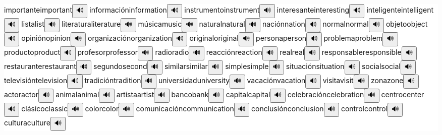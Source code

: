 <tr><td>importante</td><td>important</td><td><button onclick="speak('importante')">🔊</button></td></tr>
<tr><td>información</td><td>information</td><td><button onclick="speak('información')">🔊</button></td></tr>
<tr><td>instrumento</td><td>instrument</td><td><button onclick="speak('instrumento')">🔊</button></td></tr>
<tr><td>interesante</td><td>interesting</td><td><button onclick="speak('interesante')">🔊</button></td></tr>
<tr><td>inteligente</td><td>intelligent</td><td><button onclick="speak('inteligente')">🔊</button></td></tr>
<tr><td>lista</td><td>list</td><td><button onclick="speak('lista')">🔊</button></td></tr>
<tr><td>literatura</td><td>literature</td><td><button onclick="speak('literatura')">🔊</button></td></tr>
<tr><td>música</td><td>music</td><td><button onclick="speak('música')">🔊</button></td></tr>
<tr><td>natural</td><td>natural</td><td><button onclick="speak('natural')">🔊</button></td></tr>
<tr><td>nación</td><td>nation</td><td><button onclick="speak('nación')">🔊</button></td></tr>
<tr><td>normal</td><td>normal</td><td><button onclick="speak('normal')">🔊</button></td></tr>
<tr><td>objeto</td><td>object</td><td><button onclick="speak('objeto')">🔊</button></td></tr>
<tr><td>opinión</td><td>opinion</td><td><button onclick="speak('opinión')">🔊</button></td></tr>
<tr><td>organización</td><td>organization</td><td><button onclick="speak('organización')">🔊</button></td></tr>
<tr><td>original</td><td>original</td><td><button onclick="speak('original')">🔊</button></td></tr>
<tr><td>persona</td><td>person</td><td><button onclick="speak('persona')">🔊</button></td></tr>
<tr><td>problema</td><td>problem</td><td><button onclick="speak('problema')">🔊</button></td></tr>
<tr><td>producto</td><td>product</td><td><button onclick="speak('producto')">🔊</button></td></tr>
<tr><td>profesor</td><td>professor</td><td><button onclick="speak('profesor')">🔊</button></td></tr>
<tr><td>radio</td><td>radio</td><td><button onclick="speak('radio')">🔊</button></td></tr>
<tr><td>reacción</td><td>reaction</td><td><button onclick="speak('reacción')">🔊</button></td></tr>
<tr><td>real</td><td>real</td><td><button onclick="speak('real')">🔊</button></td></tr>
<tr><td>responsable</td><td>responsible</td><td><button onclick="speak('responsable')">🔊</button></td></tr>
<tr><td>restaurante</td><td>restaurant</td><td><button onclick="speak('restaurante')">🔊</button></td></tr>
<tr><td>segundo</td><td>second</td><td><button onclick="speak('segundo')">🔊</button></td></tr>
<tr><td>similar</td><td>similar</td><td><button onclick="speak('similar')">🔊</button></td></tr>
<tr><td>simple</td><td>simple</td><td><button onclick="speak('simple')">🔊</button></td></tr>
<tr><td>situación</td><td>situation</td><td><button onclick="speak('situación')">🔊</button></td></tr>
<tr><td>social</td><td>social</td><td><button onclick="speak('social')">🔊</button></td></tr>
<tr><td>televisión</td><td>television</td><td><button onclick="speak('televisión')">🔊</button></td></tr>
<tr><td>tradición</td><td>tradition</td><td><button onclick="speak('tradición')">🔊</button></td></tr>
<tr><td>universidad</td><td>university</td><td><button onclick="speak('universidad')">🔊</button></td></tr>
<tr><td>vacación</td><td>vacation</td><td><button onclick="speak('vacación')">🔊</button></td></tr>
<tr><td>visita</td><td>visit</td><td><button onclick="speak('visita')">🔊</button></td></tr>
<tr><td>zona</td><td>zone</td><td><button onclick="speak('zona')">🔊</button></td></tr>
<tr><td>actor</td><td>actor</td><td><button onclick="speak('actor')">🔊</button></td></tr>
<tr><td>animal</td><td>animal</td><td><button onclick="speak('animal')">🔊</button></td></tr>
<tr><td>artista</td><td>artist</td><td><button onclick="speak('artista')">🔊</button></td></tr>
<tr><td>banco</td><td>bank</td><td><button onclick="speak('banco')">🔊</button></td></tr>
<tr><td>capital</td><td>capital</td><td><button onclick="speak('capital')">🔊</button></td></tr>
<tr><td>celebración</td><td>celebration</td><td><button onclick="speak('celebración')">🔊</button></td></tr>
<tr><td>centro</td><td>center</td><td><button onclick="speak('centro')">🔊</button></td></tr>
<tr><td>clásico</td><td>classic</td><td><button onclick="speak('clásico')">🔊</button></td></tr>
<tr><td>color</td><td>color</td><td><button onclick="speak('color')">🔊</button></td></tr>
<tr><td>comunicación</td><td>communication</td><td><button onclick="speak('comunicación')">🔊</button></td></tr>
<tr><td>conclusión</td><td>conclusion</td><td><button onclick="speak('conclusión')">🔊</button></td></tr>
<tr><td>control</td><td>control</td><td><button onclick="speak('control')">🔊</button></td></tr>
<tr><td>cultura</td><td>culture</td><td><button onclick="speak('cultura')">🔊</button></td></tr>